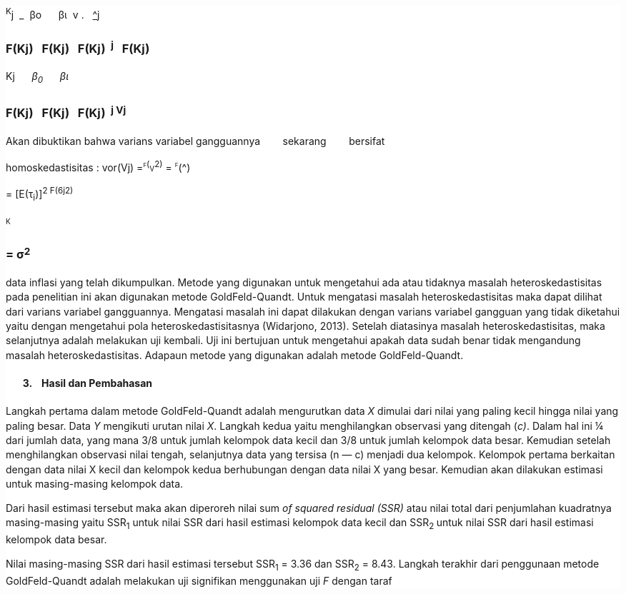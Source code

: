 <p><span class="font3"><sup>K</sup>j &nbsp;_ &nbsp;</span><span class="font7">β</span><span class="font3">o &nbsp;&nbsp;&nbsp;&nbsp;&nbsp;</span><span class="font7">β</span><span class="font3">ι &nbsp;v </span><span class="font7">. &nbsp;&nbsp;</span><span class="font7" style="text-decoration:underline;">^</span><span class="font3" style="text-decoration:underline;">j</span></p>
<h3><a name="bookmark15"></a><span class="font7"><a name="bookmark16"></a>F(K</span><span class="font3">j</span><span class="font7">) &nbsp;&nbsp;F(K</span><span class="font3">j</span><span class="font7">) &nbsp;&nbsp;F(K</span><span class="font3">j</span><span class="font7">) &nbsp;</span><span class="font4"><sup>j</sup> &nbsp;&nbsp;</span><span class="font7">F(K</span><span class="font3">j</span><span class="font7">)</span></h3>
<p><span class="font7">K</span><span class="font3">j &nbsp;&nbsp;&nbsp;&nbsp;&nbsp;</span><span class="font7" style="font-style:italic;">β<sub>0</sub> &nbsp;&nbsp;&nbsp;&nbsp;&nbsp;β</span><span class="font4" style="font-style:italic;">ι</span></p>
<h3><a name="bookmark17"></a><span class="font7"><a name="bookmark18"></a>F(K</span><span class="font3">j</span><span class="font7">) &nbsp;&nbsp;F(K</span><span class="font3">j</span><span class="font7">) &nbsp;&nbsp;F(K</span><span class="font3">j</span><span class="font7">) &nbsp;</span><span class="font4"><sup>j Vj</sup></span></h3>
<p><span class="font7">Akan dibuktikan bahwa varians variabel gangguannya &nbsp;&nbsp;&nbsp;&nbsp;&nbsp;&nbsp;&nbsp;sekarang &nbsp;&nbsp;&nbsp;&nbsp;&nbsp;&nbsp;&nbsp;bersifat</span></p>
<p><span class="font7">homoskedastisitas : vor(V</span><span class="font3">j</span><span class="font7">) </span><span class="font10" style="font-variant:small-caps;">=<sup>f(</sup>v<sup>2)</sup> = <sup>f</sup>(^)</span></p>
<p><span class="font7">= </span><span class="font3">[E(τ<sub>i</sub>)]<sup>2 </sup></span><span class="font4"><sup>F(6j2)</sup></span></p>
<p><span class="font10" style="font-variant:small-caps;">k</span></p>
<h3><a name="bookmark19"></a><span class="font7"><a name="bookmark20"></a>= σ</span><span class="font4"><sup>2</sup></span></h3>
<p><span class="font7">data inflasi yang telah dikumpulkan. Metode yang digunakan untuk mengetahui ada atau tidaknya masalah heteroskedastisitas pada penelitian ini akan digunakan metode GoldFeld-Quandt. Untuk mengatasi masalah heteroskedastisitas maka dapat dilihat dari varians variabel gangguannya. Mengatasi masalah ini dapat dilakukan dengan varians variabel gangguan yang tidak diketahui yaitu dengan mengetahui pola heteroskedastisitasnya (Widarjono, 2013). Setelah diatasinya masalah heteroskedastisitas, maka selanjutnya adalah melakukan uji kembali. Uji ini bertujuan untuk mengetahui apakah data sudah benar tidak mengandung masalah heteroskedastisitas. Adapaun metode yang digunakan adalah metode GoldFeld-Quandt.</span></p>
<ul style="list-style:none;"><li>
<h4><a name="bookmark21"></a><span class="font8" style="font-weight:bold;"><a name="bookmark22"></a>3. &nbsp;&nbsp;&nbsp;Hasil dan Pembahasan</span></h4></li></ul>
<p><span class="font7">Langkah pertama dalam metode GoldFeld-Quandt adalah mengurutkan data </span><span class="font7" style="font-style:italic;">X</span><span class="font7"> dimulai dari nilai yang paling kecil hingga nilai yang paling besar. Data </span><span class="font7" style="font-style:italic;">Y</span><span class="font7"> mengikuti urutan nilai </span><span class="font7" style="font-style:italic;">X</span><span class="font7">. Langkah kedua yaitu menghilangkan observasi yang ditengah (</span><span class="font7" style="font-style:italic;">c)</span><span class="font7">. Dalam hal ini ¼ dari jumlah data, yang mana 3/8 untuk jumlah kelompok data kecil dan 3/8 untuk jumlah kelompok data besar. Kemudian setelah menghilangkan observasi nilai tengah, selanjutnya data yang tersisa (n — c) menjadi dua kelompok. Kelompok pertama berkaitan dengan data nilai X kecil dan kelompok kedua berhubungan dengan data nilai X yang besar. Kemudian akan dilakukan estimasi untuk masing-masing kelompok data.</span></p>
<p><span class="font7">Dari hasil estimasi tersebut maka akan diperoreh nilai sum </span><span class="font7" style="font-style:italic;">of squared residual (SSR) </span><span class="font7">atau nilai total dari penjumlahan kuadratnya masing-masing yaitu SSR<sub>1</sub> untuk nilai SSR dari hasil estimasi kelompok data kecil dan SSR<sub>2 </sub>untuk nilai SSR dari hasil estimasi kelompok data besar.</span></p>
<p><span class="font7">Nilai masing-masing SSR dari hasil estimasi tersebut SSR<sub>1</sub> = 3.36 dan SSR<sub>2</sub> = 8.43. Langkah terakhir dari penggunaan metode GoldFeld-Quandt adalah melakukan uji signifikan menggunakan uji </span><span class="font7" style="font-style:italic;">F</span><span class="font7"> dengan taraf</span></p>